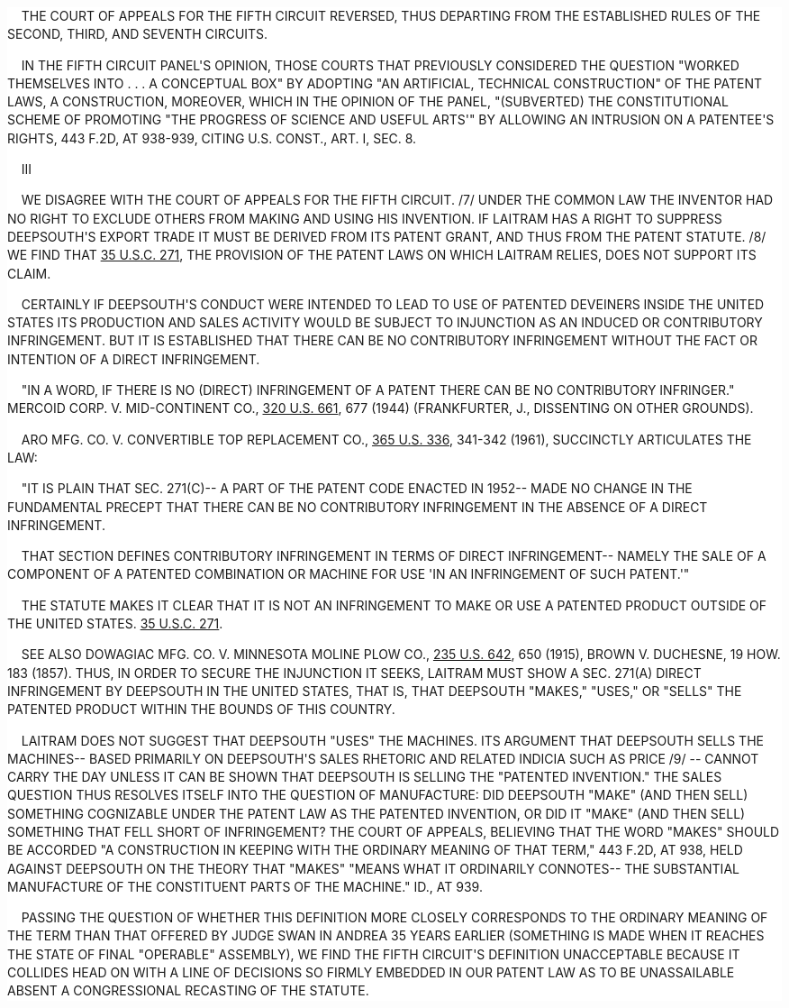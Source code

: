     THE COURT OF APPEALS FOR THE FIFTH CIRCUIT REVERSED, THUS DEPARTING FROM THE ESTABLISHED RULES OF THE SECOND, THIRD, AND SEVENTH CIRCUITS.

    IN THE FIFTH CIRCUIT PANEL'S OPINION, THOSE COURTS THAT PREVIOUSLY CONSIDERED THE QUESTION "WORKED THEMSELVES INTO . . . A CONCEPTUAL BOX" BY ADOPTING "AN ARTIFICIAL, TECHNICAL CONSTRUCTION" OF THE PATENT LAWS, A CONSTRUCTION, MOREOVER, WHICH IN THE OPINION OF THE PANEL, "(SUBVERTED) THE CONSTITUTIONAL SCHEME OF PROMOTING "THE PROGRESS OF SCIENCE AND USEFUL ARTS'" BY ALLOWING AN INTRUSION ON A PATENTEE'S RIGHTS, 443 F.2D, AT 938-939, CITING U.S. CONST., ART. I, SEC. 8.

    III

    WE DISAGREE WITH THE COURT OF APPEALS FOR THE FIFTH CIRCUIT.  /7/ UNDER THE COMMON LAW THE INVENTOR HAD NO RIGHT TO EXCLUDE OTHERS FROM MAKING AND USING HIS INVENTION.  IF LAITRAM HAS A RIGHT TO SUPPRESS DEEPSOUTH'S EXPORT TRADE IT MUST BE DERIVED FROM ITS PATENT GRANT, AND THUS FROM THE PATENT STATUTE.  /8/  WE FIND THAT [35 U.S.C. 271][/us/usc/t35/s271], THE PROVISION OF THE PATENT LAWS ON WHICH LAITRAM RELIES, DOES NOT SUPPORT ITS CLAIM.

    CERTAINLY IF DEEPSOUTH'S CONDUCT WERE INTENDED TO LEAD TO USE OF PATENTED DEVEINERS INSIDE THE UNITED STATES ITS PRODUCTION AND SALES ACTIVITY WOULD BE SUBJECT TO INJUNCTION AS AN INDUCED OR CONTRIBUTORY INFRINGEMENT.  BUT IT IS ESTABLISHED THAT THERE CAN BE NO CONTRIBUTORY INFRINGEMENT WITHOUT THE FACT OR INTENTION OF A DIRECT INFRINGEMENT.

    "IN A WORD, IF THERE IS NO (DIRECT) INFRINGEMENT OF A PATENT THERE CAN BE NO CONTRIBUTORY INFRINGER."  MERCOID CORP. V. MID-CONTINENT CO., [320 U.S. 661][/us/courts/scotus/usReporter/320/661], 677 (1944) (FRANKFURTER, J., DISSENTING ON OTHER GROUNDS).

    ARO MFG. CO. V. CONVERTIBLE TOP REPLACEMENT CO., [365 U.S. 336][/us/courts/scotus/usReporter/365/336], 341-342 (1961), SUCCINCTLY ARTICULATES THE LAW:

    "IT IS PLAIN THAT SEC. 271(C)-- A PART OF THE PATENT CODE ENACTED IN 1952-- MADE NO CHANGE IN THE FUNDAMENTAL PRECEPT THAT THERE CAN BE NO CONTRIBUTORY INFRINGEMENT IN THE ABSENCE OF A DIRECT INFRINGEMENT.

    THAT SECTION DEFINES CONTRIBUTORY INFRINGEMENT IN TERMS OF DIRECT INFRINGEMENT-- NAMELY THE SALE OF A COMPONENT OF A PATENTED COMBINATION OR MACHINE FOR USE 'IN AN INFRINGEMENT OF SUCH PATENT.'"

    THE STATUTE MAKES IT CLEAR THAT IT IS NOT AN INFRINGEMENT TO MAKE OR USE A PATENTED PRODUCT OUTSIDE OF THE UNITED STATES.  [35 U.S.C. 271][/us/usc/t35/s271].

    SEE ALSO DOWAGIAC MFG. CO. V. MINNESOTA MOLINE PLOW CO., [235 U.S. 642][/us/courts/scotus/usReporter/235/642], 650 (1915), BROWN V. DUCHESNE, 19 HOW.  183 (1857).  THUS, IN ORDER TO SECURE THE INJUNCTION IT SEEKS, LAITRAM MUST SHOW A SEC. 271(A) DIRECT INFRINGEMENT BY DEEPSOUTH IN THE UNITED STATES, THAT IS, THAT DEEPSOUTH "MAKES," "USES," OR "SELLS" THE PATENTED PRODUCT WITHIN THE BOUNDS OF THIS COUNTRY.

    LAITRAM DOES NOT SUGGEST THAT DEEPSOUTH "USES" THE MACHINES.  ITS ARGUMENT THAT DEEPSOUTH SELLS THE MACHINES-- BASED PRIMARILY ON DEEPSOUTH'S SALES RHETORIC AND RELATED INDICIA SUCH AS PRICE /9/  -- CANNOT CARRY THE DAY UNLESS IT CAN BE SHOWN THAT DEEPSOUTH IS SELLING THE "PATENTED INVENTION."  THE SALES QUESTION THUS RESOLVES ITSELF INTO THE QUESTION OF MANUFACTURE:  DID DEEPSOUTH "MAKE" (AND THEN SELL) SOMETHING COGNIZABLE UNDER THE PATENT LAW AS THE PATENTED INVENTION, OR DID IT "MAKE" (AND THEN SELL) SOMETHING THAT FELL SHORT OF INFRINGEMENT?     THE COURT OF APPEALS, BELIEVING THAT THE WORD "MAKES" SHOULD BE ACCORDED "A CONSTRUCTION IN KEEPING WITH THE ORDINARY MEANING OF THAT TERM," 443 F.2D, AT 938, HELD AGAINST DEEPSOUTH ON THE THEORY THAT "MAKES" "MEANS WHAT IT ORDINARILY CONNOTES-- THE SUBSTANTIAL MANUFACTURE OF THE CONSTITUENT PARTS OF THE MACHINE."  ID., AT 939.

    PASSING THE QUESTION OF WHETHER THIS DEFINITION MORE CLOSELY CORRESPONDS TO THE ORDINARY MEANING OF THE TERM THAN THAT OFFERED BY JUDGE SWAN IN ANDREA 35 YEARS EARLIER (SOMETHING IS MADE WHEN IT REACHES THE STATE OF FINAL "OPERABLE" ASSEMBLY), WE FIND THE FIFTH CIRCUIT'S DEFINITION UNACCEPTABLE BECAUSE IT COLLIDES HEAD ON WITH A LINE OF DECISIONS SO FIRMLY EMBEDDED IN OUR PATENT LAW AS TO BE UNASSAILABLE ABSENT A CONGRESSIONAL RECASTING OF THE STATUTE.


[/us/courts/scotus/usReporter/406/518]: https://publicdocs.github.io/go/links?ns=uslm-x&ref=%2Fus%2Fcourts%2Fscotus%2FusReporter%2F406%2F518
[/us/usc/t35/s271]: https://publicdocs.github.io/go/links?ns=uslm&ref=%2Fus%2Fusc%2Ft35%2Fs271
[/us/courts/scotus/usReporter/404/1037]: https://publicdocs.github.io/go/links?ns=uslm-x&ref=%2Fus%2Fcourts%2Fscotus%2FusReporter%2F404%2F1037
[/us/courts/scotus/usReporter/340/147]: https://publicdocs.github.io/go/links?ns=uslm-x&ref=%2Fus%2Fcourts%2Fscotus%2FusReporter%2F340%2F147
[/us/usc/t35/s154]: https://publicdocs.github.io/go/links?ns=uslm&ref=%2Fus%2Fusc%2Ft35%2Fs154
[/us/usc/t35/s283]: https://publicdocs.github.io/go/links?ns=uslm&ref=%2Fus%2Fusc%2Ft35%2Fs283
[/us/usc/t35/s284]: https://publicdocs.github.io/go/links?ns=uslm&ref=%2Fus%2Fusc%2Ft35%2Fs284
[/us/usc/t35/s271]: https://publicdocs.github.io/go/links?ns=uslm&ref=%2Fus%2Fusc%2Ft35%2Fs271
[/us/courts/scotus/usReporter/229/1]: https://publicdocs.github.io/go/links?ns=uslm-x&ref=%2Fus%2Fcourts%2Fscotus%2FusReporter%2F229%2F1
[/us/usc/t35/s271]: https://publicdocs.github.io/go/links?ns=uslm&ref=%2Fus%2Fusc%2Ft35%2Fs271
[/us/courts/scotus/usReporter/320/661]: https://publicdocs.github.io/go/links?ns=uslm-x&ref=%2Fus%2Fcourts%2Fscotus%2FusReporter%2F320%2F661
[/us/courts/scotus/usReporter/365/336]: https://publicdocs.github.io/go/links?ns=uslm-x&ref=%2Fus%2Fcourts%2Fscotus%2FusReporter%2F365%2F336
[/us/usc/t35/s271]: https://publicdocs.github.io/go/links?ns=uslm&ref=%2Fus%2Fusc%2Ft35%2Fs271
[/us/courts/scotus/usReporter/235/642]: https://publicdocs.github.io/go/links?ns=uslm-x&ref=%2Fus%2Fcourts%2Fscotus%2FusReporter%2F235%2F642
[/us/courts/scotus/usReporter/320/661]: https://publicdocs.github.io/go/links?ns=uslm-x&ref=%2Fus%2Fcourts%2Fscotus%2FusReporter%2F320%2F661
[/us/courts/scotus/usReporter/320/680]: https://publicdocs.github.io/go/links?ns=uslm-x&ref=%2Fus%2Fcourts%2Fscotus%2FusReporter%2F320%2F680
[/us/courts/scotus/usReporter/213/301]: https://publicdocs.github.io/go/links?ns=uslm-x&ref=%2Fus%2Fcourts%2Fscotus%2FusReporter%2F213%2F301
[/us/courts/scotus/usReporter/376/225]: https://publicdocs.github.io/go/links?ns=uslm-x&ref=%2Fus%2Fcourts%2Fscotus%2FusReporter%2F376%2F225
[/us/courts/scotus/usReporter/133/697]: https://publicdocs.github.io/go/links?ns=uslm-x&ref=%2Fus%2Fcourts%2Fscotus%2FusReporter%2F133%2F697
[/us/usc/t35/s154]: https://publicdocs.github.io/go/links?ns=uslm&ref=%2Fus%2Fusc%2Ft35%2Fs154
[/us/courts/scotus/usReporter/383/1]: https://publicdocs.github.io/go/links?ns=uslm-x&ref=%2Fus%2Fcourts%2Fscotus%2FusReporter%2F383%2F1
[/us/courts/scotus/usReporter/404/1037]: https://publicdocs.github.io/go/links?ns=uslm-x&ref=%2Fus%2Fcourts%2Fscotus%2FusReporter%2F404%2F1037
[/us/usc/t35/s154]: https://publicdocs.github.io/go/links?ns=uslm&ref=%2Fus%2Fusc%2Ft35%2Fs154